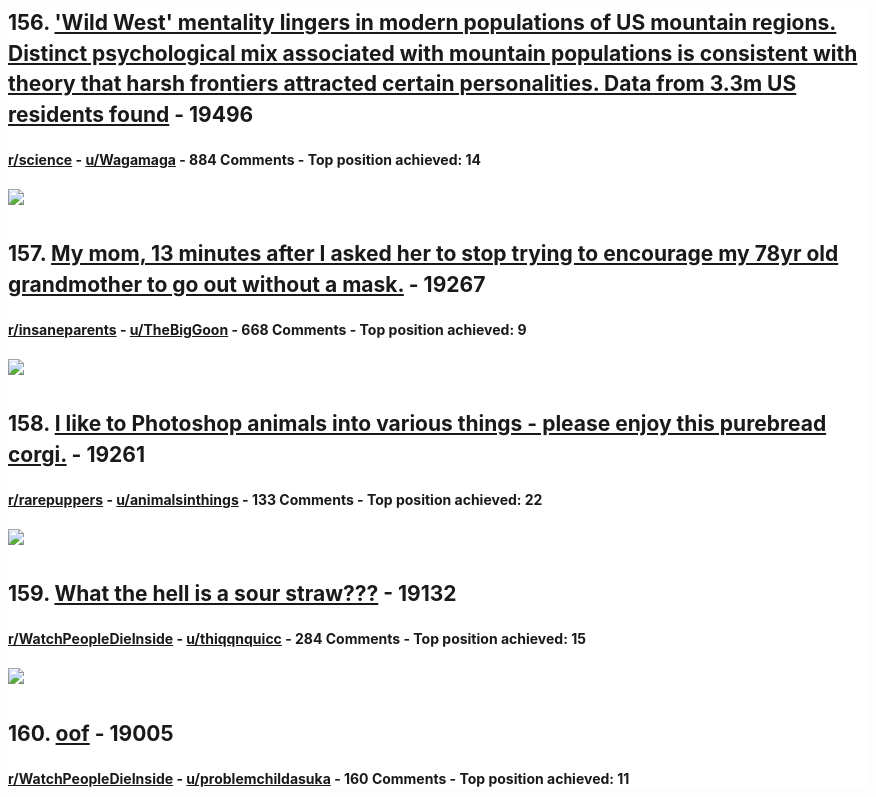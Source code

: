 ## 156. ['Wild West' mentality lingers in modern populations of US mountain regions. Distinct psychological mix associated with mountain populations is consistent with theory that harsh frontiers attracted certain personalities. Data from 3.3m US residents found](http://reddit.com/r/science/comments/iorkgk/wild_west_mentality_lingers_in_modern_populations/) - 19496
#### [r/science](http://reddit.com/r/science) - [u/Wagamaga](http://reddit.com/u/Wagamaga) - 884 Comments - Top position achieved: 14

<a href="https://www.cam.ac.uk/research/news/wild-west-mentality-lingers-in-us-mountain-regions"><img src="https://a.thumbs.redditmedia.com/huSFPxKS8pXuSeIEWSvtrY8lk-PiP5Y37-xwKiCioY0.jpg"></img></a>

## 157. [My mom, 13 minutes after I asked her to stop trying to encourage my 78yr old grandmother to go out without a mask.](http://reddit.com/r/insaneparents/comments/iop26k/my_mom_13_minutes_after_i_asked_her_to_stop/) - 19267
#### [r/insaneparents](http://reddit.com/r/insaneparents) - [u/TheBigGoon](http://reddit.com/u/TheBigGoon) - 668 Comments - Top position achieved: 9

<a href="https://i.imgur.com/BZBJiGp.jpg"><img src="https://b.thumbs.redditmedia.com/r9I7c9HorQYCLQ6LPiYSS-rauThrxPLtds6YnQfwDXs.jpg"></img></a>

## 158. [I like to Photoshop animals into various things - please enjoy this purebread corgi.](http://reddit.com/r/rarepuppers/comments/iotnwj/i_like_to_photoshop_animals_into_various_things/) - 19261
#### [r/rarepuppers](http://reddit.com/r/rarepuppers) - [u/animalsinthings](http://reddit.com/u/animalsinthings) - 133 Comments - Top position achieved: 22

<a href="https://i.imgur.com/HDLjAWk.jpg"><img src="https://b.thumbs.redditmedia.com/py7I2gaVgr3KS5j_hqPSo_ApVyygWZ1E_Eq4drsBeKw.jpg"></img></a>

## 159. [What the hell is a sour straw???](http://reddit.com/r/WatchPeopleDieInside/comments/iomjdv/what_the_hell_is_a_sour_straw/) - 19132
#### [r/WatchPeopleDieInside](http://reddit.com/r/WatchPeopleDieInside) - [u/thiqqnquicc](http://reddit.com/u/thiqqnquicc) - 284 Comments - Top position achieved: 15

<a href="https://v.redd.it/v5prw5rdiul51"><img src="https://b.thumbs.redditmedia.com/GK3XHsDXO8SFBlEBqusGmYTDgALM76zeNJ10U0AKc1s.jpg"></img></a>

## 160. [oof](http://reddit.com/r/WatchPeopleDieInside/comments/iol3w9/oof/) - 19005
#### [r/WatchPeopleDieInside](http://reddit.com/r/WatchPeopleDieInside) - [u/problemchildasuka](http://reddit.com/u/problemchildasuka) - 160 Comments - Top position achieved: 11
